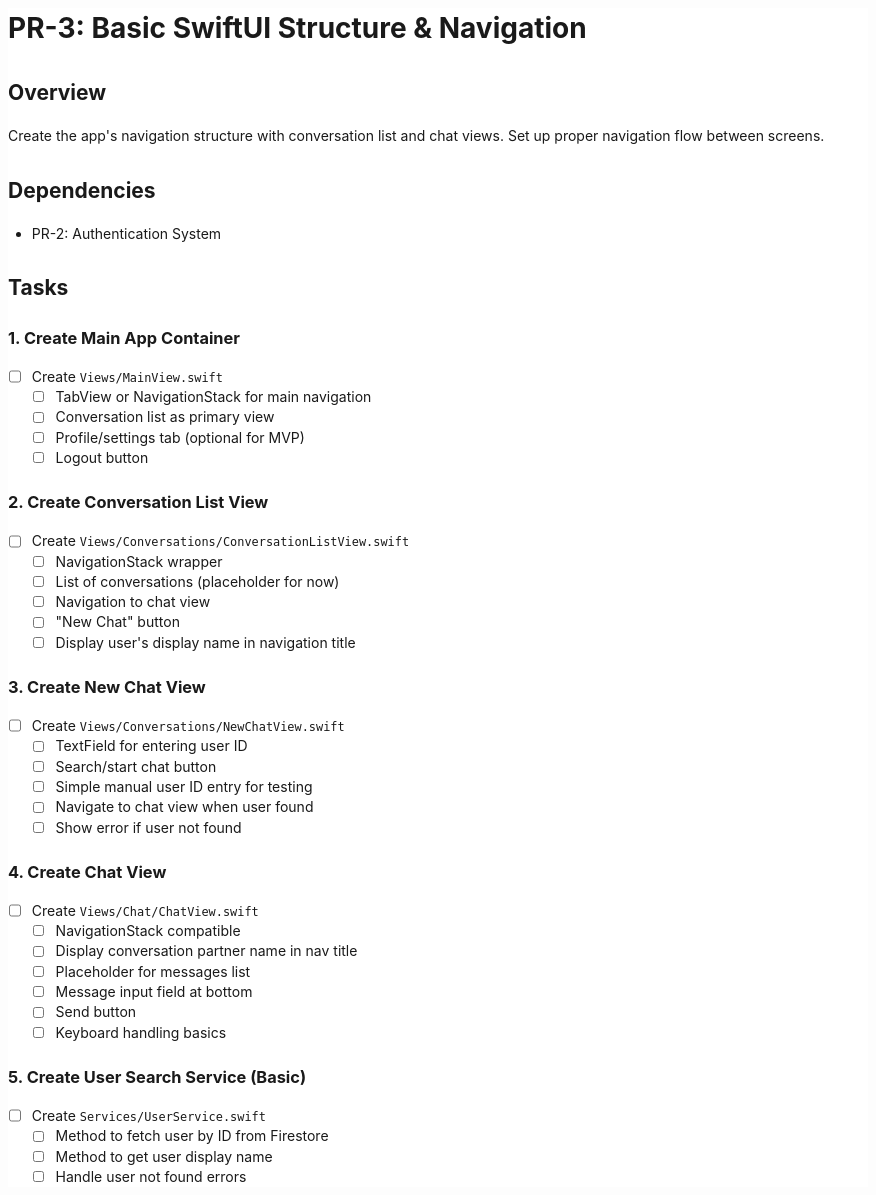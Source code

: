 # PR-3: Basic SwiftUI Structure & Navigation

## Overview
Create the app's navigation structure with conversation list and chat views. Set up proper navigation flow between screens.

## Dependencies
- PR-2: Authentication System

## Tasks

### 1. Create Main App Container
- [ ] Create `Views/MainView.swift`
  - [ ] TabView or NavigationStack for main navigation
  - [ ] Conversation list as primary view
  - [ ] Profile/settings tab (optional for MVP)
  - [ ] Logout button

### 2. Create Conversation List View
- [ ] Create `Views/Conversations/ConversationListView.swift`
  - [ ] NavigationStack wrapper
  - [ ] List of conversations (placeholder for now)
  - [ ] Navigation to chat view
  - [ ] "New Chat" button
  - [ ] Display user's display name in navigation title

### 3. Create New Chat View
- [ ] Create `Views/Conversations/NewChatView.swift`
  - [ ] TextField for entering user ID
  - [ ] Search/start chat button
  - [ ] Simple manual user ID entry for testing
  - [ ] Navigate to chat view when user found
  - [ ] Show error if user not found

### 4. Create Chat View
- [ ] Create `Views/Chat/ChatView.swift`
  - [ ] NavigationStack compatible
  - [ ] Display conversation partner name in nav title
  - [ ] Placeholder for messages list
  - [ ] Message input field at bottom
  - [ ] Send button
  - [ ] Keyboard handling basics

### 5. Create User Search Service (Basic)
- [ ] Create `Services/UserService.swift`
  - [ ] Method to fetch user by ID from Firestore
  - [ ] Method to get user display name
  - [ ] Handle user not found errors
